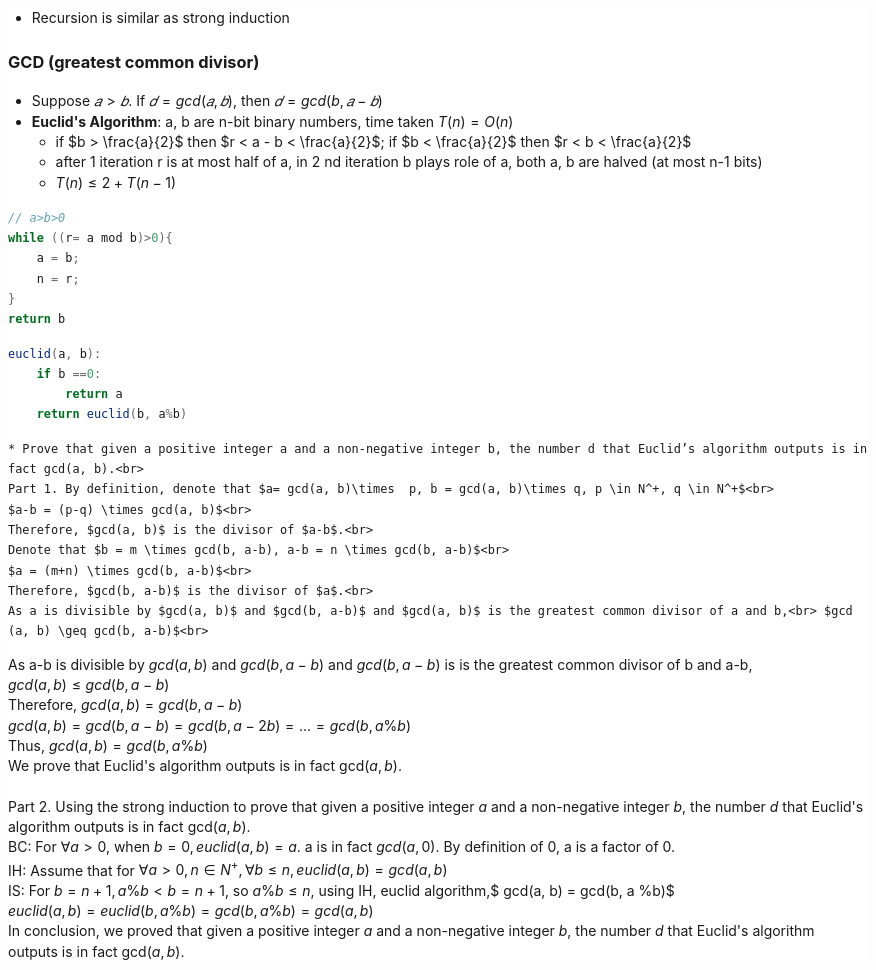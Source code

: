 * Recursion is similar as strong induction

### GCD (greatest common divisor)
* Suppose $𝑎>𝑏$. If $𝑑=gcd(𝑎, 𝑏)$, then $𝑑=gcd(b, 𝑎−𝑏)$
* **Euclid's Algorithm**: a, b are n-bit binary numbers, time taken $T(n)= O(n)$
    * if $b > \frac{a}{2}$ then $r < a - b < \frac{a}{2}$; if $b < \frac{a}{2}$ then $r < b < \frac{a}{2}$
    * after 1 iteration r is at most half of a, in 2 nd iteration b plays role of a, both a, b are halved (at most n-1 bits)
    * $T(n) \leq 2 + T(n-1)$    
```Java
// a>b>0
while ((r= a mod b)>0){
    a = b;
    n = r;
}
return b
```
```Java
euclid(a, b):
    if b ==0:
        return a
    return euclid(b, a%b)
```
    * Prove that given a positive integer a and a non-negative integer b, the number d that Euclid’s algorithm outputs is in fact gcd(a, b).<br>
    Part 1. By definition, denote that $a= gcd(a, b)\times  p, b = gcd(a, b)\times q, p \in N^+, q \in N^+$<br>
    $a-b = (p-q) \times gcd(a, b)$<br>
    Therefore, $gcd(a, b)$ is the divisor of $a-b$.<br>
    Denote that $b = m \times gcd(b, a-b), a-b = n \times gcd(b, a-b)$<br>
    $a = (m+n) \times gcd(b, a-b)$<br>
    Therefore, $gcd(b, a-b)$ is the divisor of $a$.<br>
    As a is divisible by $gcd(a, b)$ and $gcd(b, a-b)$ and $gcd(a, b)$ is the greatest common divisor of a and b,<br> $gcd(a, b) \geq gcd(b, a-b)$<br>
As a-b is divisible by $gcd(a, b)$ and  $gcd(b, a-b)$ and $gcd(b, a-b)$ is is the greatest common divisor of b and a-b,<br>
$gcd(a, b) \leq gcd(b, a-b)$<br>
Therefore, $gcd(a, b) = gcd(b, a-b)$<br>
$gcd(a, b) = gcd(b, a-b)= gcd(b, a-2b) = ...= gcd(b, a \%b)$<br>
Thus, $gcd(a, b) = gcd(b, a \%b)$<br>
We prove that Euclid's algorithm outputs is in fact $\mathrm{gcd}(a,b)$.<br><br>
Part 2. Using the strong induction to prove that given a  positive integer $a$ and a non-negative integer $b$, the number $d$ that Euclid's algorithm outputs is in fact $\mathrm{gcd}(a,b)$.<br>
BC: For $\forall a > 0,$ when $b = 0, euclid(a, b)= a$. a is in fact $gcd(a, 0)$. By definition of 0, a is a factor of 0.<br>
IH: Assume that for $\forall a > 0, n \in N^+, \forall b \leq n,  euclid(a, b) =gcd(a, b)$<br>
IS: For $b = n+1, a\%b < b= n+1,$ so $a\%b \leq n$, using IH, euclid algorithm,$ gcd(a, b) = gcd(b, a \%b)$<br>
$euclid(a, b) = euclid(b, a \%b) = gcd(b, a\%b)= gcd(a, b)$<br>
In conclusion, we proved that given a  positive integer $a$ and a non-negative integer $b$, the number $d$ that Euclid's algorithm outputs is in fact $\mathrm{gcd}(a,b)$.<br>
